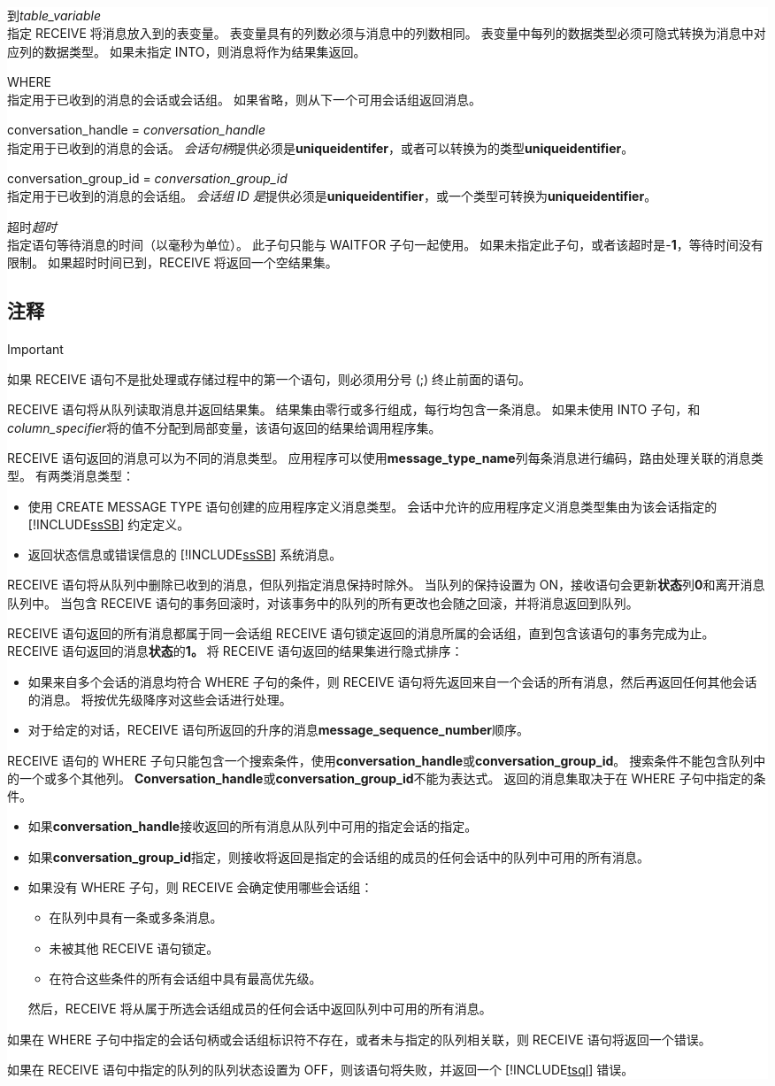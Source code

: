  到*table_variable*  
 指定 RECEIVE 将消息放入到的表变量。 表变量具有的列数必须与消息中的列数相同。 表变量中每列的数据类型必须可隐式转换为消息中对应列的数据类型。 如果未指定 INTO，则消息将作为结果集返回。  
  
 WHERE  
 指定用于已收到的消息的会话或会话组。 如果省略，则从下一个可用会话组返回消息。  
  
 conversation_handle = *conversation_handle*  
 指定用于已收到的消息的会话。 *会话句柄*提供必须是**uniqueidentifer**，或者可以转换为的类型**uniqueidentifier**。  
  
 conversation_group_id = *conversation_group_id*  
 指定用于已收到的消息的会话组。 *会话组 ID 是*提供必须是**uniqueidentifier**，或一个类型可转换为**uniqueidentifier**。  
  
 超时*超时*  
 指定语句等待消息的时间（以毫秒为单位）。 此子句只能与 WAITFOR 子句一起使用。 如果未指定此子句，或者该超时是-**1**，等待时间没有限制。 如果超时时间已到，RECEIVE 将返回一个空结果集。  
  
## <a name="remarks"></a>注释  
  
> [!IMPORTANT]  
>  如果 RECEIVE 语句不是批处理或存储过程中的第一个语句，则必须用分号 (;) 终止前面的语句。  
  
 RECEIVE 语句将从队列读取消息并返回结果集。 结果集由零行或多行组成，每行均包含一条消息。 如果未使用 INTO 子句，和*column_specifier*将的值不分配到局部变量，该语句返回的结果给调用程序集。  
  
 RECEIVE 语句返回的消息可以为不同的消息类型。 应用程序可以使用**message_type_name**列每条消息进行编码，路由处理关联的消息类型。 有两类消息类型：  
  
-   使用 CREATE MESSAGE TYPE 语句创建的应用程序定义消息类型。 会话中允许的应用程序定义消息类型集由为该会话指定的 [!INCLUDE[ssSB](../../includes/sssb-md.md)] 约定定义。  
  
-   返回状态信息或错误信息的 [!INCLUDE[ssSB](../../includes/sssb-md.md)] 系统消息。  
  
 RECEIVE 语句将从队列中删除已收到的消息，但队列指定消息保持时除外。 当队列的保持设置为 ON，接收语句会更新**状态**列**0**和离开消息队列中。 当包含 RECEIVE 语句的事务回滚时，对该事务中的队列的所有更改也会随之回滚，并将消息返回到队列。  
  
 RECEIVE 语句返回的所有消息都属于同一会话组 RECEIVE 语句锁定返回的消息所属的会话组，直到包含该语句的事务完成为止。 RECEIVE 语句返回的消息**状态**的**1。** 将 RECEIVE 语句返回的结果集进行隐式排序：  
  
-   如果来自多个会话的消息均符合 WHERE 子句的条件，则 RECEIVE 语句将先返回来自一个会话的所有消息，然后再返回任何其他会话的消息。 将按优先级降序对这些会话进行处理。  
  
-   对于给定的对话，RECEIVE 语句所返回的升序的消息**message_sequence_number**顺序。  
  
 RECEIVE 语句的 WHERE 子句只能包含一个搜索条件，使用**conversation_handle**或**conversation_group_id**。 搜索条件不能包含队列中的一个或多个其他列。 **Conversation_handle**或**conversation_group_id**不能为表达式。 返回的消息集取决于在 WHERE 子句中指定的条件。  
  
-   如果**conversation_handle**接收返回的所有消息从队列中可用的指定会话的指定。  
  
-   如果**conversation_group_id**指定，则接收将返回是指定的会话组的成员的任何会话中的队列中可用的所有消息。  
  
-   如果没有 WHERE 子句，则 RECEIVE 会确定使用哪些会话组：  
  
    -   在队列中具有一条或多条消息。  
  
    -   未被其他 RECEIVE 语句锁定。  
  
    -   在符合这些条件的所有会话组中具有最高优先级。  
  
     然后，RECEIVE 将从属于所选会话组成员的任何会话中返回队列中可用的所有消息。  
  
 如果在 WHERE 子句中指定的会话句柄或会话组标识符不存在，或者未与指定的队列相关联，则 RECEIVE 语句将返回一个错误。  
  
 如果在 RECEIVE 语句中指定的队列的队列状态设置为 OFF，则该语句将失败，并返回一个 [!INCLUDE[tsql](../../includes/tsql-md.md)] 错误。  
  